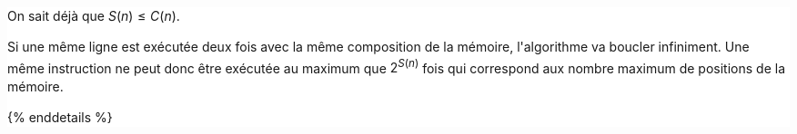 On sait déjà que $S(n) \leq C(n)$.

Si une même ligne est exécutée deux fois avec la même composition de la mémoire, l'algorithme va boucler infiniment. Une même instruction ne peut donc être exécutée au maximum que $2^{S(n)}$ fois qui correspond aux nombre maximum de positions de la mémoire.

{% enddetails %}
